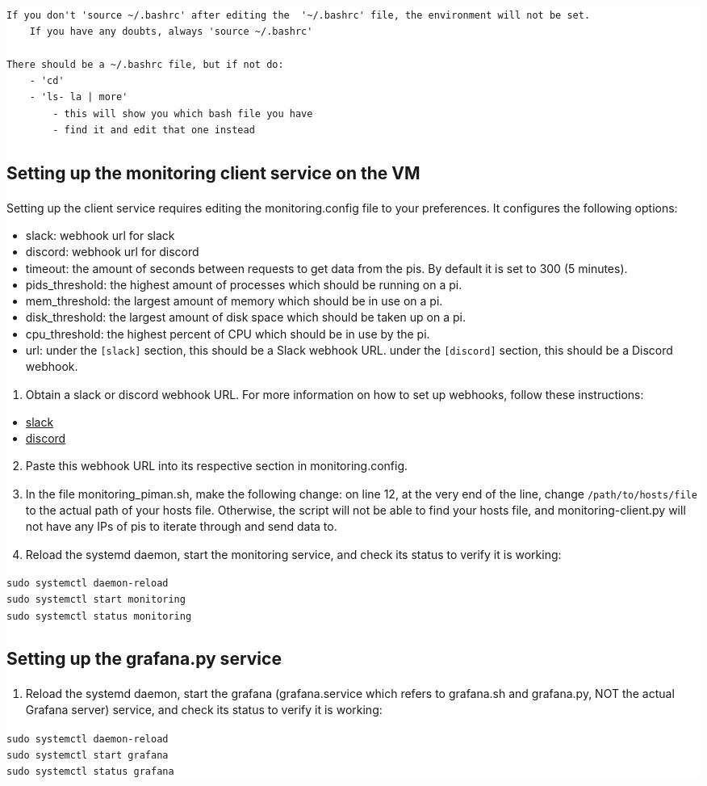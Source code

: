     If you don't 'source ~/.bashrc' after editing the  '~/.bashrc' file, the environment will not be set.
        If you have any doubts, always 'source ~/.bashrc'

    There should be a ~/.bashrc file, but if not do:
        - 'cd'
        - 'ls- la | more'
            - this will show you which bash file you have
            - find it and edit that one instead


## Setting up the monitoring client service on the VM

Setting up the client service requires editing the monitoring.config file to your preferences. It configures the following options:

- slack: webhook url for slack
- discord: webhook url for discord
- timeout: the amount of seconds between requests to get data from the pis. By default it is set to 300 (5 minutes).
- pids_threshold: the highest amount of processes which should be running on a pi.
- mem_threshold: the largest amount of memory which should be in use on a pi.
- disk_threshold: the largest amount of disk space which should be taken up on a pi.
- cpu_threshold: the highest percent of CPU which should be in use by the pi.
- url: under the `[slack]` section, this should be a Slack webhook URL. under the `[discord]` section, this should be a Discord webhook.

1. Obtain a slack or discord webhook URL. For more information on how to set up webhooks, follow these instructions:
- [slack](https://api.slack.com/messaging/webhooks#getting_started)
- [discord](https://support.discord.com/hc/en-us/articles/228383668-Intro-to-Webhooks)

2. Paste this webhook URL into its respective section in monitoring.config.

3. In the file monitoring_piman.sh, make the following change: on line 12, at the very end of the line, change `/path/to/hosts/file` to the actual path of your hosts file. Otherwise, the script will not be able to find your hosts file, and monitoring-client.py will not have any IPs of pis to iterate through and send data to.

4. Reload the systemd daemon, start the monitoring service, and check its status to verify it is working:

```
sudo systemctl daemon-reload
sudo systemctl start monitoring
sudo systemctl status monitoring
```

## Setting up the grafana.py service

1. Reload the systemd daemon, start the grafana (grafana.service which refers to grafana.sh and grafana.py, NOT the actual Grafana server) service, and check its status to verify it is working:

```
sudo systemctl daemon-reload
sudo systemctl start grafana
sudo systemctl status grafana
```
